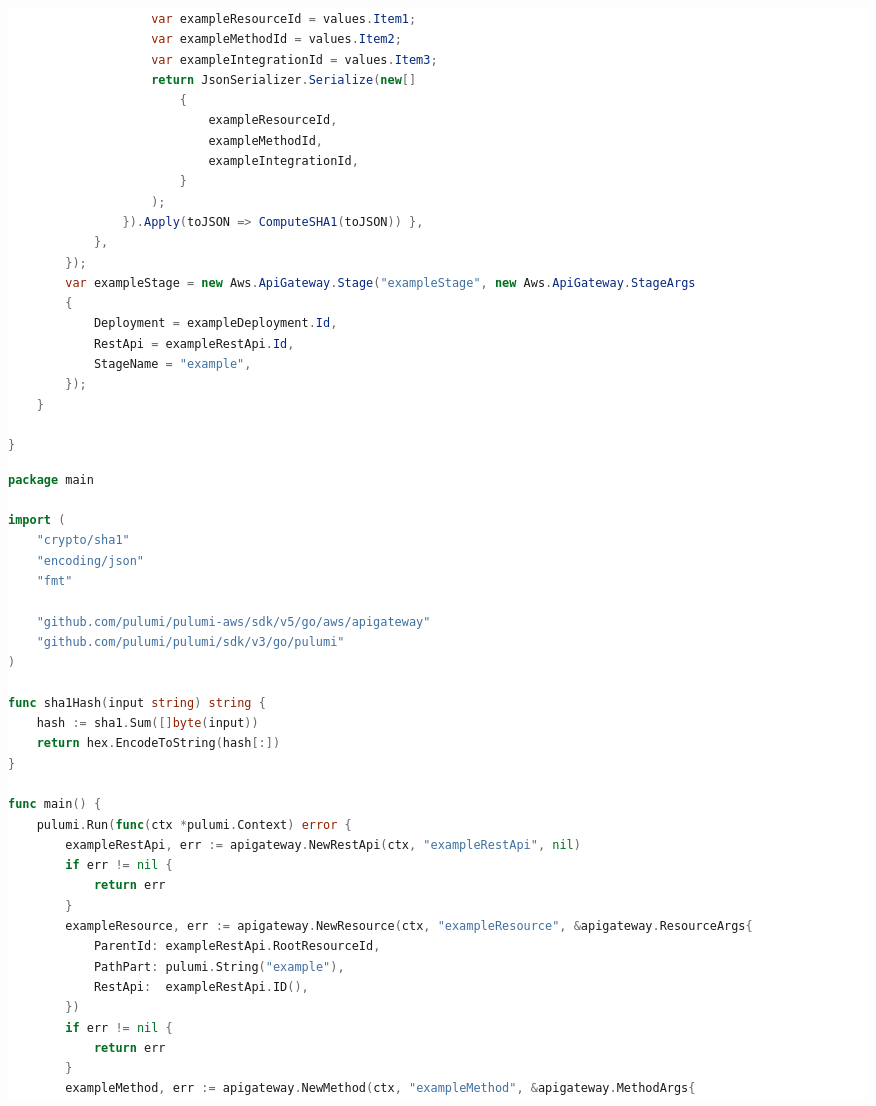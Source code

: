 ```csharp
                    var exampleResourceId = values.Item1;
                    var exampleMethodId = values.Item2;
                    var exampleIntegrationId = values.Item3;
                    return JsonSerializer.Serialize(new[]
                        {
                            exampleResourceId,
                            exampleMethodId,
                            exampleIntegrationId,
                        }
                    );
                }).Apply(toJSON => ComputeSHA1(toJSON)) },
            },
        });
        var exampleStage = new Aws.ApiGateway.Stage("exampleStage", new Aws.ApiGateway.StageArgs
        {
            Deployment = exampleDeployment.Id,
            RestApi = exampleRestApi.Id,
            StageName = "example",
        });
    }

}
```


</pulumi-choosable>
</div>


<div>
<pulumi-choosable type="language" values="go">

```go
package main

import (
	"crypto/sha1"
	"encoding/json"
	"fmt"

	"github.com/pulumi/pulumi-aws/sdk/v5/go/aws/apigateway"
	"github.com/pulumi/pulumi/sdk/v3/go/pulumi"
)

func sha1Hash(input string) string {
	hash := sha1.Sum([]byte(input))
	return hex.EncodeToString(hash[:])
}

func main() {
	pulumi.Run(func(ctx *pulumi.Context) error {
		exampleRestApi, err := apigateway.NewRestApi(ctx, "exampleRestApi", nil)
		if err != nil {
			return err
		}
		exampleResource, err := apigateway.NewResource(ctx, "exampleResource", &apigateway.ResourceArgs{
			ParentId: exampleRestApi.RootResourceId,
			PathPart: pulumi.String("example"),
			RestApi:  exampleRestApi.ID(),
		})
		if err != nil {
			return err
		}
		exampleMethod, err := apigateway.NewMethod(ctx, "exampleMethod", &apigateway.MethodArgs{
```